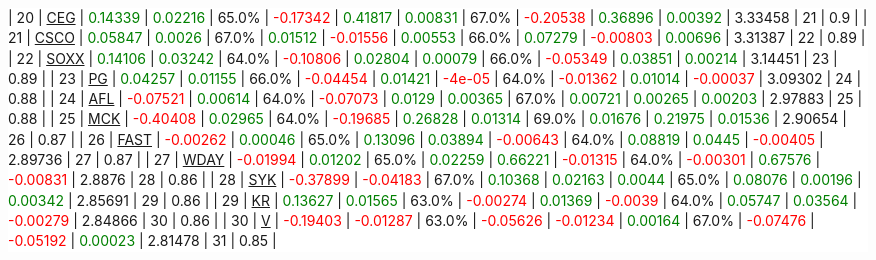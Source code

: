 |  20 | [CEG](https://finance.yahoo.com/quote/CEG/financials)         | <span style="color: green;"> 0.14339 </span> | <span style="color: green;"> 0.02216 </span> | 65.0%                  | <span style="color: red;"> -0.17342 </span>  | <span style="color: green;"> 0.41817 </span> | <span style="color: green;"> 0.00831 </span> | 67.0%                  | <span style="color: red;"> -0.20538 </span>  | <span style="color: green;"> 0.36896 </span> | <span style="color: green;"> 0.00392 </span> |  3.33458   |     21 |           0.9  |
|  21 | [CSCO](https://finance.yahoo.com/quote/CSCO/financials)       | <span style="color: green;"> 0.05847 </span> | <span style="color: green;"> 0.0026 </span>  | 67.0%                  | <span style="color: green;"> 0.01512 </span> | <span style="color: red;"> -0.01556 </span>  | <span style="color: green;"> 0.00553 </span> | 66.0%                  | <span style="color: green;"> 0.07279 </span> | <span style="color: red;"> -0.00803 </span>  | <span style="color: green;"> 0.00696 </span> |  3.31387   |     22 |           0.89 |
|  22 | [SOXX](https://finance.yahoo.com/quote/SOXX/financials)       | <span style="color: green;"> 0.14106 </span> | <span style="color: green;"> 0.03242 </span> | 64.0%                  | <span style="color: red;"> -0.10806 </span>  | <span style="color: green;"> 0.02804 </span> | <span style="color: green;"> 0.00079 </span> | 66.0%                  | <span style="color: red;"> -0.05349 </span>  | <span style="color: green;"> 0.03851 </span> | <span style="color: green;"> 0.00214 </span> |  3.14451   |     23 |           0.89 |
|  23 | [PG](https://finance.yahoo.com/quote/PG/financials)           | <span style="color: green;"> 0.04257 </span> | <span style="color: green;"> 0.01155 </span> | 66.0%                  | <span style="color: red;"> -0.04454 </span>  | <span style="color: green;"> 0.01421 </span> | <span style="color: red;"> -4e-05 </span>    | 64.0%                  | <span style="color: red;"> -0.01362 </span>  | <span style="color: green;"> 0.01014 </span> | <span style="color: red;"> -0.00037 </span>  |  3.09302   |     24 |           0.88 |
|  24 | [AFL](https://finance.yahoo.com/quote/AFL/financials)         | <span style="color: red;"> -0.07521 </span>  | <span style="color: green;"> 0.00614 </span> | 64.0%                  | <span style="color: red;"> -0.07073 </span>  | <span style="color: green;"> 0.0129 </span>  | <span style="color: green;"> 0.00365 </span> | 67.0%                  | <span style="color: green;"> 0.00721 </span> | <span style="color: green;"> 0.00265 </span> | <span style="color: green;"> 0.00203 </span> |  2.97883   |     25 |           0.88 |
|  25 | [MCK](https://finance.yahoo.com/quote/MCK/financials)         | <span style="color: red;"> -0.40408 </span>  | <span style="color: green;"> 0.02965 </span> | 64.0%                  | <span style="color: red;"> -0.19685 </span>  | <span style="color: green;"> 0.26828 </span> | <span style="color: green;"> 0.01314 </span> | 69.0%                  | <span style="color: green;"> 0.01676 </span> | <span style="color: green;"> 0.21975 </span> | <span style="color: green;"> 0.01536 </span> |  2.90654   |     26 |           0.87 |
|  26 | [FAST](https://finance.yahoo.com/quote/FAST/financials)       | <span style="color: red;"> -0.00262 </span>  | <span style="color: green;"> 0.00046 </span> | 65.0%                  | <span style="color: green;"> 0.13096 </span> | <span style="color: green;"> 0.03894 </span> | <span style="color: red;"> -0.00643 </span>  | 64.0%                  | <span style="color: green;"> 0.08819 </span> | <span style="color: green;"> 0.0445 </span>  | <span style="color: red;"> -0.00405 </span>  |  2.89736   |     27 |           0.87 |
|  27 | [WDAY](https://finance.yahoo.com/quote/WDAY/financials)       | <span style="color: red;"> -0.01994 </span>  | <span style="color: green;"> 0.01202 </span> | 65.0%                  | <span style="color: green;"> 0.02259 </span> | <span style="color: green;"> 0.66221 </span> | <span style="color: red;"> -0.01315 </span>  | 64.0%                  | <span style="color: red;"> -0.00301 </span>  | <span style="color: green;"> 0.67576 </span> | <span style="color: red;"> -0.00831 </span>  |  2.8876    |     28 |           0.86 |
|  28 | [SYK](https://finance.yahoo.com/quote/SYK/financials)         | <span style="color: red;"> -0.37899 </span>  | <span style="color: red;"> -0.04183 </span>  | 67.0%                  | <span style="color: green;"> 0.10368 </span> | <span style="color: green;"> 0.02163 </span> | <span style="color: green;"> 0.0044 </span>  | 65.0%                  | <span style="color: green;"> 0.08076 </span> | <span style="color: green;"> 0.00196 </span> | <span style="color: green;"> 0.00342 </span> |  2.85691   |     29 |           0.86 |
|  29 | [KR](https://finance.yahoo.com/quote/KR/financials)           | <span style="color: green;"> 0.13627 </span> | <span style="color: green;"> 0.01565 </span> | 63.0%                  | <span style="color: red;"> -0.00274 </span>  | <span style="color: green;"> 0.01369 </span> | <span style="color: red;"> -0.0039 </span>   | 64.0%                  | <span style="color: green;"> 0.05747 </span> | <span style="color: green;"> 0.03564 </span> | <span style="color: red;"> -0.00279 </span>  |  2.84866   |     30 |           0.86 |
|  30 | [V](https://finance.yahoo.com/quote/V/financials)             | <span style="color: red;"> -0.19403 </span>  | <span style="color: red;"> -0.01287 </span>  | 63.0%                  | <span style="color: red;"> -0.05626 </span>  | <span style="color: red;"> -0.01234 </span>  | <span style="color: green;"> 0.00164 </span> | 67.0%                  | <span style="color: red;"> -0.07476 </span>  | <span style="color: red;"> -0.05192 </span>  | <span style="color: green;"> 0.00023 </span> |  2.81478   |     31 |           0.85 |